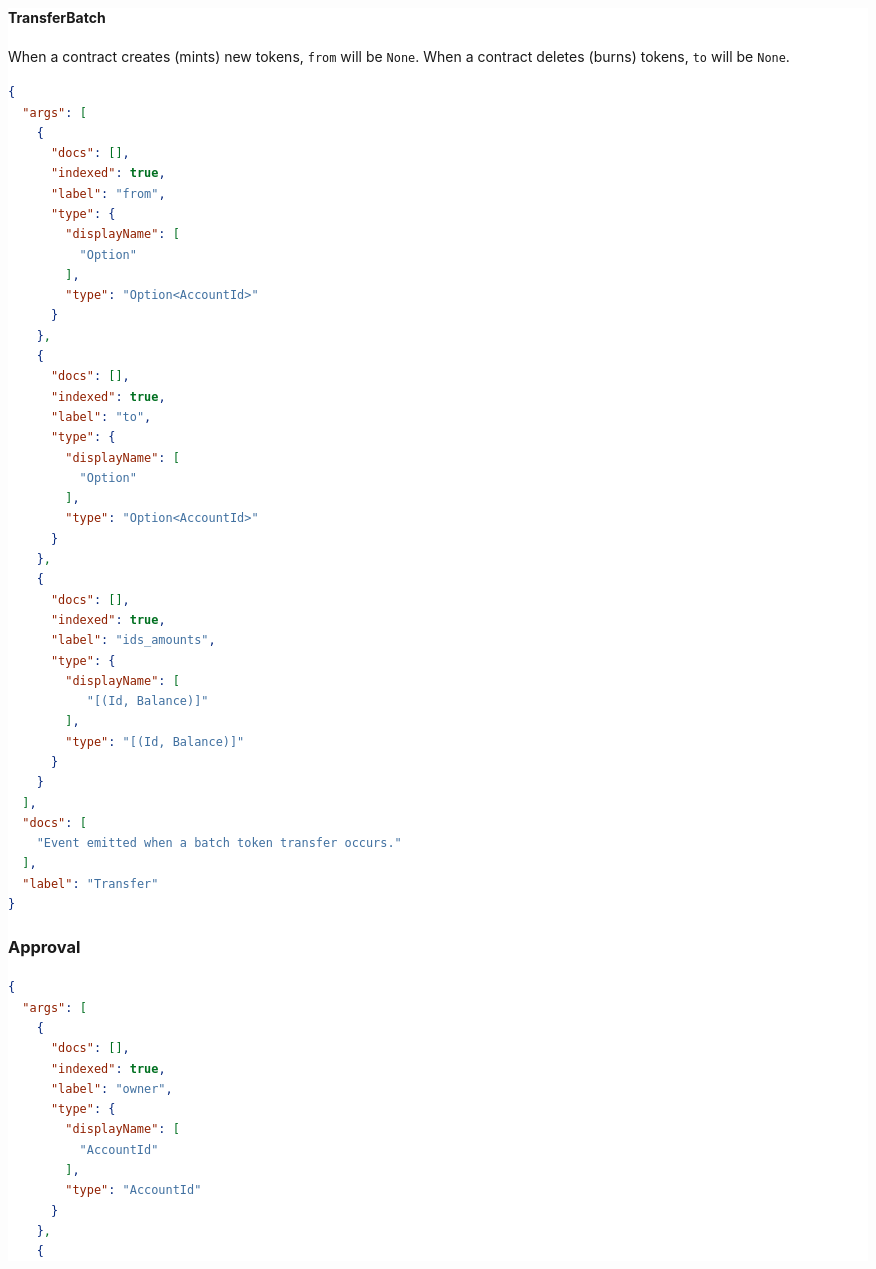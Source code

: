 #### TransferBatch
When a contract creates (mints) new tokens, `from` will be `None`.
When a contract deletes (burns) tokens, `to` will be `None`.
```json
{
  "args": [
    {
      "docs": [],
      "indexed": true,
      "label": "from",
      "type": {
        "displayName": [
          "Option"
        ],
        "type": "Option<AccountId>"
      }
    },
    {
      "docs": [],
      "indexed": true,
      "label": "to",
      "type": {
        "displayName": [
          "Option"
        ],
        "type": "Option<AccountId>"
      }
    },
    {
      "docs": [],
      "indexed": true,
      "label": "ids_amounts",
      "type": {
        "displayName": [
           "[(Id, Balance)]"
        ],
        "type": "[(Id, Balance)]"
      }
    }
  ],
  "docs": [
    "Event emitted when a batch token transfer occurs."
  ],
  "label": "Transfer"
}
```

### Approval
```json
{
  "args": [
    {
      "docs": [],
      "indexed": true,
      "label": "owner",
      "type": {
        "displayName": [
          "AccountId"
        ],
        "type": "AccountId"
      }
    },
    {
```